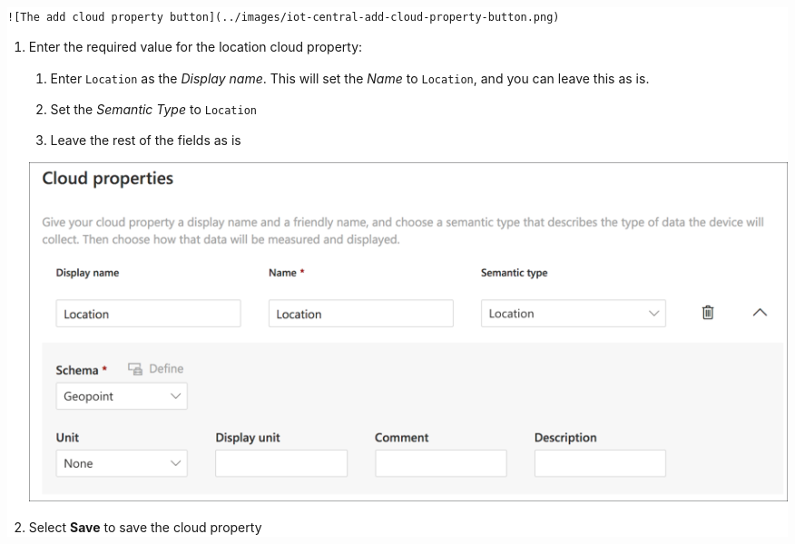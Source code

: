     ![The add cloud property button](../images/iot-central-add-cloud-property-button.png)

1. Enter the required value for the location cloud property:

    1. Enter `Location` as the *Display name*. This will set the *Name* to `Location`, and you can leave this as is.

    1. Set the *Semantic Type* to `Location`

    1. Leave the rest of the fields as is

    ![The location cloud property with the values filled in as described](../images/iot-central-location-cloud-property.png)

1. Select **Save** to save the cloud property
